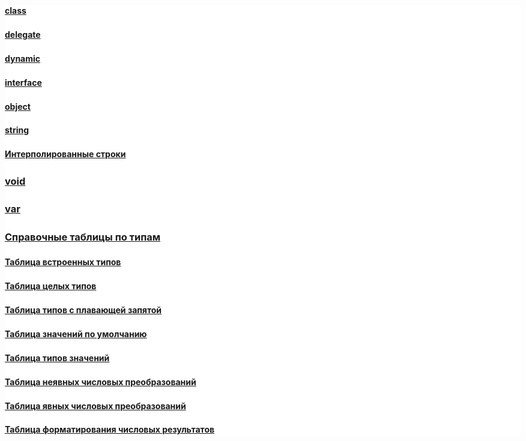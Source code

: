 #### [class](class.md)


#### [delegate](delegate.md)


#### [dynamic](dynamic.md)


#### [interface](interface.md)


#### [object](object.md)


#### [string](string.md)


#### [Интерполированные строки](interpolated-strings.md)


### [void](void.md)


### [var](var.md)


### [Справочные таблицы по типам](reference-tables-for-types.md)


#### [Таблица встроенных типов](built-in-types-table.md)


#### [Таблица целых типов](integral-types-table.md)


#### [Таблица типов с плавающей запятой](floating-point-types-table.md)


#### [Таблица значений по умолчанию](default-values-table.md)


#### [Таблица типов значений](value-types-table.md)


#### [Таблица неявных числовых преобразований](implicit-numeric-conversions-table.md)


#### [Таблица явных числовых преобразований](explicit-numeric-conversions-table.md)


#### [Таблица форматирования числовых результатов](formatting-numeric-results-table.md)
